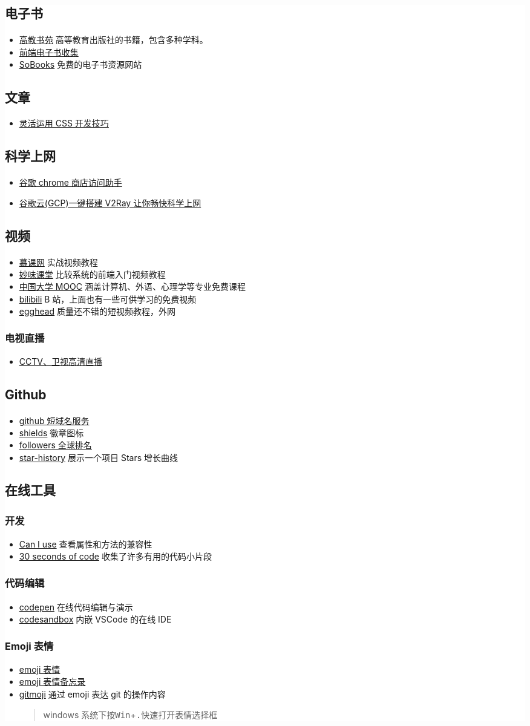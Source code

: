 ## 电子书

- [高教书苑](https://ebook.hep.com.cn/ebooks/h5/index.html) 高等教育出版社的书籍，包含多种学科。
- [前端电子书收集](http://www.yuanchengcheng.vip/books)
- [SoBooks](https://sobooks.cc/) 免费的电子书资源网站

## 文章

- [灵活运用 CSS 开发技巧](https://juejin.im/post/5d4d0ec651882549594e7293)

## 科学上网

- [谷歌 chrome 商店访问助手](https://www.ggfwzs.com/)

- [谷歌云(GCP)一键搭建 V2Ray 让你畅快科学上网](https://www.datacenterfarm.com/3635.html)

## 视频

- [慕课网](https://www.imooc.com/) 实战视频教程
- [妙味课堂](https://www.miaov.com/) 比较系统的前端入门视频教程
- [中国大学 MOOC](https://www.icourse163.org/) 涵盖计算机、外语、心理学等专业免费课程
- [bilibili](https://www.bilibili.com/) B 站，上面也有一些可供学习的免费视频
- [egghead](http://egghead.io) 质量还不错的短视频教程，外网

### 电视直播

- [CCTV、卫视高清直播](http://ivi.bupt.edu.cn/)

## Github

- [github 短域名服务](https://git.io/)
- [shields](https://shields.io/) 徽章图标
- [followers 全球排名](https://wangchujiang.com/github-rank/index.html)
- [star-history](https://star-history.t9t.io/) 展示一个项目 Stars 增长曲线

## 在线工具

### 开发

- [Can I use](https://caniuse.com/) 查看属性和方法的兼容性
- [30 seconds of code](https://30secondsofcode.org/) 收集了许多有用的代码小片段

### 代码编辑

- [codepen](https://codepen.io) 在线代码编辑与演示
- [codesandbox](https://codesandbox.io) 内嵌 VSCode 的在线 IDE

### Emoji 表情

- [emoji 表情](https://emojipedia.org/)
- [emoji 表情备忘录](https://www.webfx.com/tools/emoji-cheat-sheet)
- [gitmoji](https://github.com/carloscuesta/gitmoji) 通过 emoji 表达 git 的操作内容
  > windows 系统下按<kbd>Win</kbd>+<kbd>.</kbd>快速打开表情选择框
